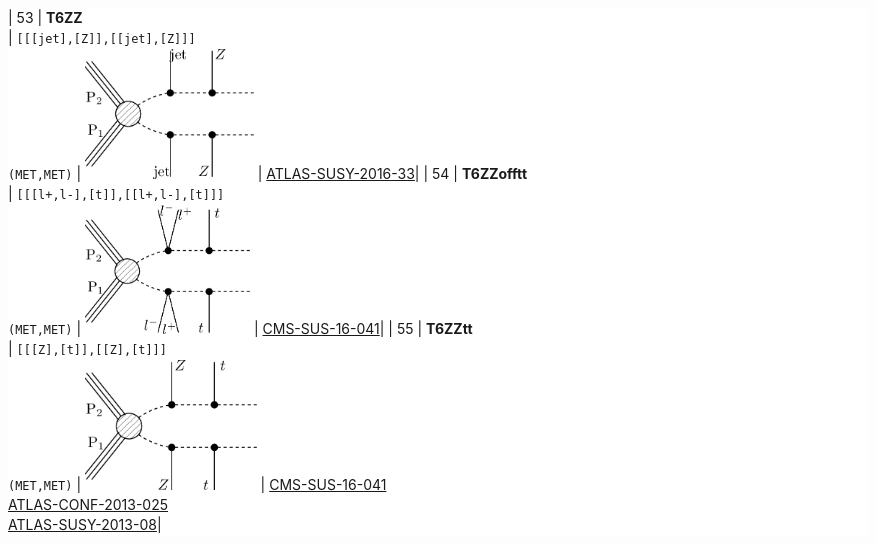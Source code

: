 | 53 | <a name="T6ZZ"></a>**T6ZZ**<br> | `[[[jet],[Z]],[[jet],[Z]]]`<BR>`(MET,MET)` | <img alt="T6ZZ" src="../feyn/straight/T6ZZ.png" height="130"> | [ATLAS-SUSY-2016-33](ListOfAnalyses210#ATLAS-SUSY-2016-33)|
| 54 | <a name="T6ZZofftt"></a>**T6ZZofftt**<br> | `[[[l+,l-],[t]],[[l+,l-],[t]]]`<BR>`(MET,MET)` | <img alt="T6ZZofftt" src="../feyn/straight/T6ZZofftt.png" height="130"> | [CMS-SUS-16-041](ListOfAnalyses210#CMS-SUS-16-041)|
| 55 | <a name="T6ZZtt"></a>**T6ZZtt**<br> | `[[[Z],[t]],[[Z],[t]]]`<BR>`(MET,MET)` | <img alt="T6ZZtt" src="../feyn/straight/T6ZZtt.png" height="130"> | [CMS-SUS-16-041](ListOfAnalyses210#CMS-SUS-16-041)<BR>[ATLAS-CONF-2013-025](ListOfAnalyses210WithSuperseded#ATLAS-CONF-2013-025)<BR>[ATLAS-SUSY-2013-08](ListOfAnalyses210#ATLAS-SUSY-2013-08)|